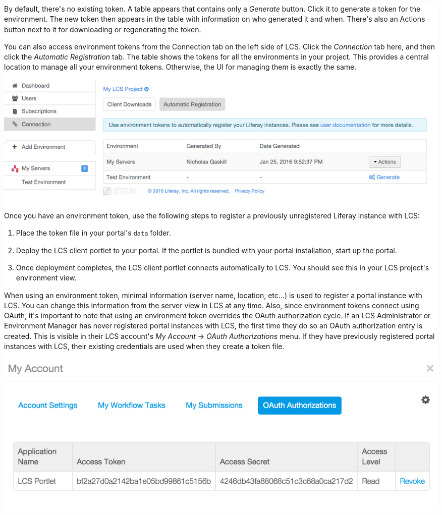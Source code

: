 By default, there's no existing token. A table appears that contains only a 
*Generate* button. Click it to generate a token for the environment. The new 
token then appears in the table with information on who generated it and when. 
There's also an Actions button next to it for downloading or regenerating the
token. 

You can also access environment tokens from the Connection tab on the left side 
of LCS. Click the *Connection* tab here, and then click the *Automatic 
Registration* tab. The table shows the tokens for all the environments in your 
project. This provides a central location to manage all your environment tokens. 
Otherwise, the UI for managing them is exactly the same. 

![Figure 19.28: The Connection tab on the left lets you manage the environment tokens for your entire project.](../../images/lcs-environment-token-02.png)

Once you have an environment token, use the following steps to register a
previously unregistered Liferay instance with LCS:

1. Place the token file in your portal's `data` folder.

2. Deploy the LCS client portlet to your portal. If the portlet is bundled with 
   your portal installation, start up the portal.
   
3. Once deployment completes, the LCS client portlet connects automatically 
   to LCS. You should see this in your LCS project's environment view.
   
When using an environment token, minimal information (server name, location, 
etc...) is used to register a portal instance with LCS. You can change this 
information from the server view in LCS at any time. Also, since environment 
tokens connect using OAuth, it's important to note that using an environment 
token overrides the OAuth authorization cycle. If an LCS Administrator or 
Environment Manager has never registered portal instances with LCS, the first 
time they do so an OAuth authorization entry is created. This is visible in 
their LCS account's *My Account* &rarr; *OAuth Authorizations* menu. If they 
have previously registered portal instances with LCS, their existing
credentials are used when they create a token file. 

![Figure 19.29: The OAuth authorization entry in the portal instance using an environment token to connect to LCS.](../../images/lcs-token-oauth-entry.png)
